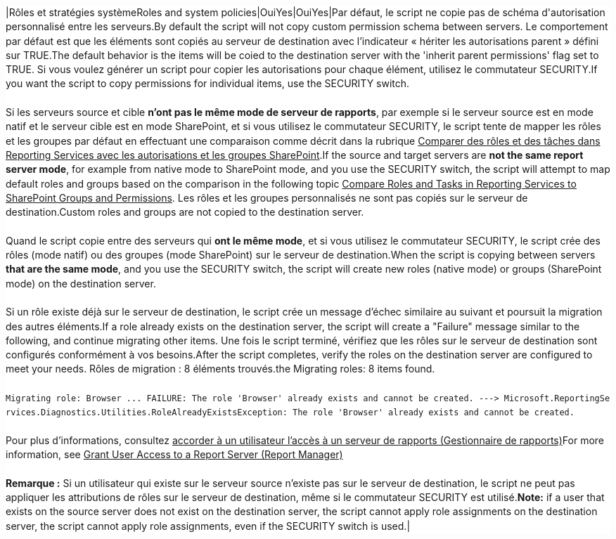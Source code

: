 |<span data-ttu-id="c1533-189">Rôles et stratégies système</span><span class="sxs-lookup"><span data-stu-id="c1533-189">Roles and system policies</span></span>|<span data-ttu-id="c1533-190">Oui</span><span class="sxs-lookup"><span data-stu-id="c1533-190">Yes</span></span>|<span data-ttu-id="c1533-191">Oui</span><span class="sxs-lookup"><span data-stu-id="c1533-191">Yes</span></span>|<span data-ttu-id="c1533-192">Par défaut, le script ne copie pas de schéma d'autorisation personnalisé entre les serveurs.</span><span class="sxs-lookup"><span data-stu-id="c1533-192">By default the script will not copy custom permission schema between servers.</span></span> <span data-ttu-id="c1533-193">Le comportement par défaut est que les éléments sont copiés au serveur de destination avec l’indicateur « hériter les autorisations parent » défini sur TRUE.</span><span class="sxs-lookup"><span data-stu-id="c1533-193">The default behavior is the items will be coied to the destination server with the 'inherit parent permissions' flag set to TRUE.</span></span> <span data-ttu-id="c1533-194">Si vous voulez générer un script pour copier les autorisations pour chaque élément, utilisez le commutateur SECURITY.</span><span class="sxs-lookup"><span data-stu-id="c1533-194">If you want the script to copy permissions for individual items, use the SECURITY switch.</span></span><br /><br /> <span data-ttu-id="c1533-195">Si les serveurs source et cible **n’ont pas le même mode de serveur de rapports**, par exemple si le serveur source est en mode natif et le serveur cible est en mode SharePoint, et si vous utilisez le commutateur SECURITY, le script tente de mapper les rôles et les groupes par défaut en effectuant une comparaison comme décrit dans la rubrique [Comparer des rôles et des tâches dans Reporting Services avec les autorisations et les groupes SharePoint](../reporting-services-roles-tasks-vs-sharepoint-groups-permissions.md).</span><span class="sxs-lookup"><span data-stu-id="c1533-195">If the source and target servers are **not the same report server mode**, for example from native mode to SharePoint mode, and you use the SECURITY switch, the script will attempt to map default roles and groups based on the comparison in the following topic [Compare Roles and Tasks in Reporting Services to SharePoint Groups and Permissions](../reporting-services-roles-tasks-vs-sharepoint-groups-permissions.md).</span></span> <span data-ttu-id="c1533-196">Les rôles et les groupes personnalisés ne sont pas copiés sur le serveur de destination.</span><span class="sxs-lookup"><span data-stu-id="c1533-196">Custom roles and groups are not copied to the destination server.</span></span><br /><br /> <span data-ttu-id="c1533-197">Quand le script copie entre des serveurs qui **ont le même mode**, et si vous utilisez le commutateur SECURITY, le script crée des rôles (mode natif) ou des groupes (mode SharePoint) sur le serveur de destination.</span><span class="sxs-lookup"><span data-stu-id="c1533-197">When the script is copying between servers **that are the same mode**, and you use the SECURITY switch, the script will create new roles (native mode) or groups (SharePoint mode) on the destination server.</span></span><br /><br /> <span data-ttu-id="c1533-198">Si un rôle existe déjà sur le serveur de destination, le script crée un message d’échec similaire au suivant et poursuit la migration des autres éléments.</span><span class="sxs-lookup"><span data-stu-id="c1533-198">If a role already exists on the destination server, the script will create a "Failure" message similar to the following, and continue migrating other items.</span></span> <span data-ttu-id="c1533-199">Une fois le script terminé, vérifiez que les rôles sur le serveur de destination sont configurés conformément à vos besoins.</span><span class="sxs-lookup"><span data-stu-id="c1533-199">After the script completes, verify the roles on the destination server are configured to meet your needs.</span></span> <span data-ttu-id="c1533-200">Rôles de migration : 8 éléments trouvés.</span><span class="sxs-lookup"><span data-stu-id="c1533-200">the Migrating roles: 8 items found.</span></span><br /><br /> `Migrating role: Browser ... FAILURE: The role 'Browser' already exists and cannot be created. ---> Microsoft.ReportingServices.Diagnostics.Utilities.RoleAlreadyExistsException: The role 'Browser' already exists and cannot be created.`<br /><br /> <span data-ttu-id="c1533-201">Pour plus d’informations, consultez [accorder à un utilisateur l’accès à un serveur de rapports &#40;Gestionnaire de rapports&#41;](../security/grant-user-access-to-a-report-server.md)</span><span class="sxs-lookup"><span data-stu-id="c1533-201">For more information, see [Grant User Access to a Report Server &#40;Report Manager&#41;](../security/grant-user-access-to-a-report-server.md)</span></span><br /><br /> <span data-ttu-id="c1533-202">**Remarque :** Si un utilisateur qui existe sur le serveur source n’existe pas sur le serveur de destination, le script ne peut pas appliquer les attributions de rôles sur le serveur de destination, même si le commutateur SECURITY est utilisé.</span><span class="sxs-lookup"><span data-stu-id="c1533-202">**Note:** if a user that exists on the source server does not exist on the destination server, the script cannot apply role assignments on the destination server, the script cannot apply role assignments, even if the SECURITY switch is used.</span></span>|  